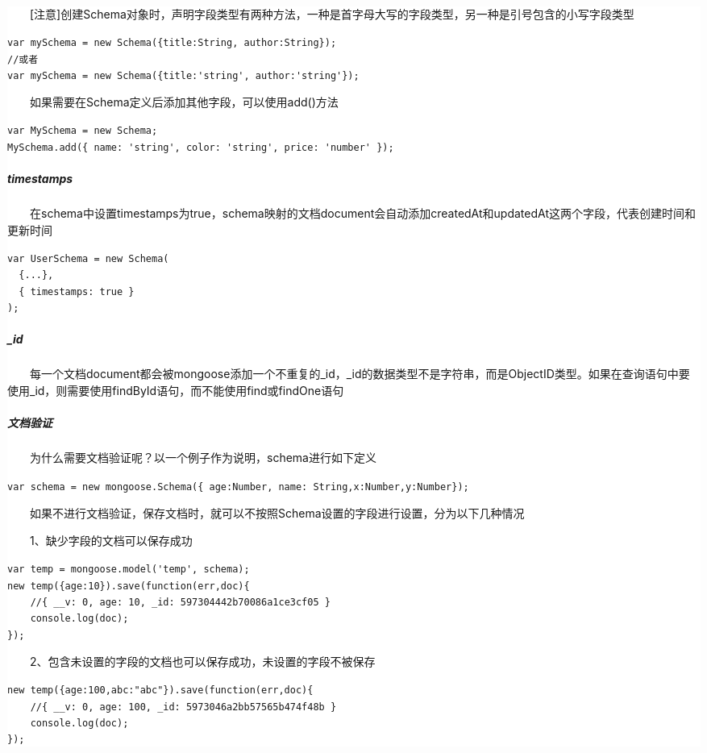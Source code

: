

　　[注意]创建Schema对象时，声明字段类型有两种方法，一种是首字母大写的字段类型，另一种是引号包含的小写字段类型

```
var mySchema = new Schema({title:String, author:String});
//或者 
var mySchema = new Schema({title:'string', author:'string'});
```

　　如果需要在Schema定义后添加其他字段，可以使用add()方法

```
var MySchema = new Schema;
MySchema.add({ name: 'string', color: 'string', price: 'number' });
```

##### timestamps

　　在schema中设置timestamps为true，schema映射的文档document会自动添加createdAt和updatedAt这两个字段，代表创建时间和更新时间

```
var UserSchema = new Schema(
  {...},
  { timestamps: true }
);
```

##### _id

　　每一个文档document都会被mongoose添加一个不重复的_id，_id的数据类型不是字符串，而是ObjectID类型。如果在查询语句中要使用_id，则需要使用findById语句，而不能使用find或findOne语句



##### 文档验证

　　为什么需要文档验证呢？以一个例子作为说明，schema进行如下定义

```
var schema = new mongoose.Schema({ age:Number, name: String,x:Number,y:Number});  
```

　　如果不进行文档验证，保存文档时，就可以不按照Schema设置的字段进行设置，分为以下几种情况

　　1、缺少字段的文档可以保存成功

```
var temp = mongoose.model('temp', schema);
new temp({age:10}).save(function(err,doc){
    //{ __v: 0, age: 10, _id: 597304442b70086a1ce3cf05 }
    console.log(doc);
}); 
```

　　2、包含未设置的字段的文档也可以保存成功，未设置的字段不被保存

```
new temp({age:100,abc:"abc"}).save(function(err,doc){
    //{ __v: 0, age: 100, _id: 5973046a2bb57565b474f48b }
    console.log(doc);
}); 
```
